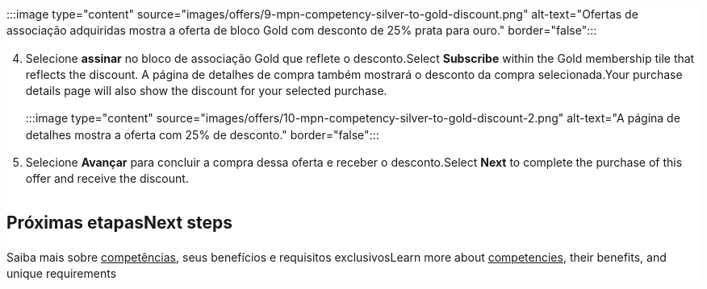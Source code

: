    :::image type="content" source="images/offers/9-mpn-competency-silver-to-gold-discount.png" alt-text="Ofertas de associação adquiridas mostra a oferta de bloco Gold com desconto de 25% prata para ouro." border="false":::

4. <span data-ttu-id="1c44c-217">Selecione **assinar** no bloco de associação Gold que reflete o desconto.</span><span class="sxs-lookup"><span data-stu-id="1c44c-217">Select **Subscribe** within the Gold membership tile that reflects the discount.</span></span> <span data-ttu-id="1c44c-218">A página de detalhes de compra também mostrará o desconto da compra selecionada.</span><span class="sxs-lookup"><span data-stu-id="1c44c-218">Your purchase details page will also show the discount for your selected purchase.</span></span>

   :::image type="content" source="images/offers/10-mpn-competency-silver-to-gold-discount-2.png" alt-text="A página de detalhes mostra a oferta com 25% de desconto." border="false":::

5. <span data-ttu-id="1c44c-220">Selecione **Avançar** para concluir a compra dessa oferta e receber o desconto.</span><span class="sxs-lookup"><span data-stu-id="1c44c-220">Select **Next** to complete the purchase of this offer and receive the discount.</span></span>

## <a name="next-steps"></a><span data-ttu-id="1c44c-221">Próximas etapas</span><span class="sxs-lookup"><span data-stu-id="1c44c-221">Next steps</span></span>

<span data-ttu-id="1c44c-222">Saiba mais sobre [competências](https://partner.microsoft.com/membership/competencies), seus benefícios e requisitos exclusivos</span><span class="sxs-lookup"><span data-stu-id="1c44c-222">Learn more about [competencies](https://partner.microsoft.com/membership/competencies), their benefits, and unique requirements</span></span>